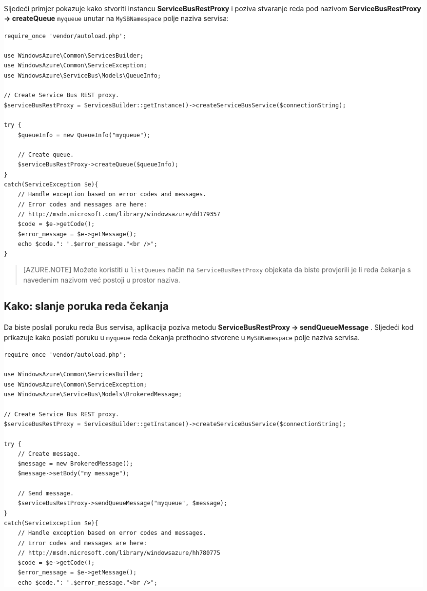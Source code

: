 Sljedeći primjer pokazuje kako stvoriti instancu **ServiceBusRestProxy** i poziva stvaranje reda pod nazivom **ServiceBusRestProxy -> createQueue** `myqueue` unutar na `MySBNamespace` polje naziva servisa:

```
require_once 'vendor/autoload.php';

use WindowsAzure\Common\ServicesBuilder;
use WindowsAzure\Common\ServiceException;
use WindowsAzure\ServiceBus\Models\QueueInfo;

// Create Service Bus REST proxy.
$serviceBusRestProxy = ServicesBuilder::getInstance()->createServiceBusService($connectionString);
    
try {
    $queueInfo = new QueueInfo("myqueue");
        
    // Create queue.
    $serviceBusRestProxy->createQueue($queueInfo);
}
catch(ServiceException $e){
    // Handle exception based on error codes and messages.
    // Error codes and messages are here: 
    // http://msdn.microsoft.com/library/windowsazure/dd179357
    $code = $e->getCode();
    $error_message = $e->getMessage();
    echo $code.": ".$error_message."<br />";
}
```

> [AZURE.NOTE] Možete koristiti u `listQueues` način na `ServiceBusRestProxy` objekata da biste provjerili je li reda čekanja s navedenim nazivom već postoji u prostor naziva.

## <a name="how-to-send-messages-to-a-queue"></a>Kako: slanje poruka reda čekanja

Da biste poslali poruku reda Bus servisa, aplikacija poziva metodu **ServiceBusRestProxy -> sendQueueMessage** . Sljedeći kod prikazuje kako poslati poruku u `myqueue` reda čekanja prethodno stvorene u `MySBNamespace` polje naziva servisa.

```
require_once 'vendor/autoload.php';

use WindowsAzure\Common\ServicesBuilder;
use WindowsAzure\Common\ServiceException;
use WindowsAzure\ServiceBus\Models\BrokeredMessage;

// Create Service Bus REST proxy.
$serviceBusRestProxy = ServicesBuilder::getInstance()->createServiceBusService($connectionString);
        
try {
    // Create message.
    $message = new BrokeredMessage();
    $message->setBody("my message");
    
    // Send message.
    $serviceBusRestProxy->sendQueueMessage("myqueue", $message);
}
catch(ServiceException $e){
    // Handle exception based on error codes and messages.
    // Error codes and messages are here: 
    // http://msdn.microsoft.com/library/windowsazure/hh780775
    $code = $e->getCode();
    $error_message = $e->getMessage();
    echo $code.": ".$error_message."<br />";
```

[Redova, teme i pretplate]: service-bus-queues-topics-subscriptions.md
[require_once]: http://php.net/require_once
